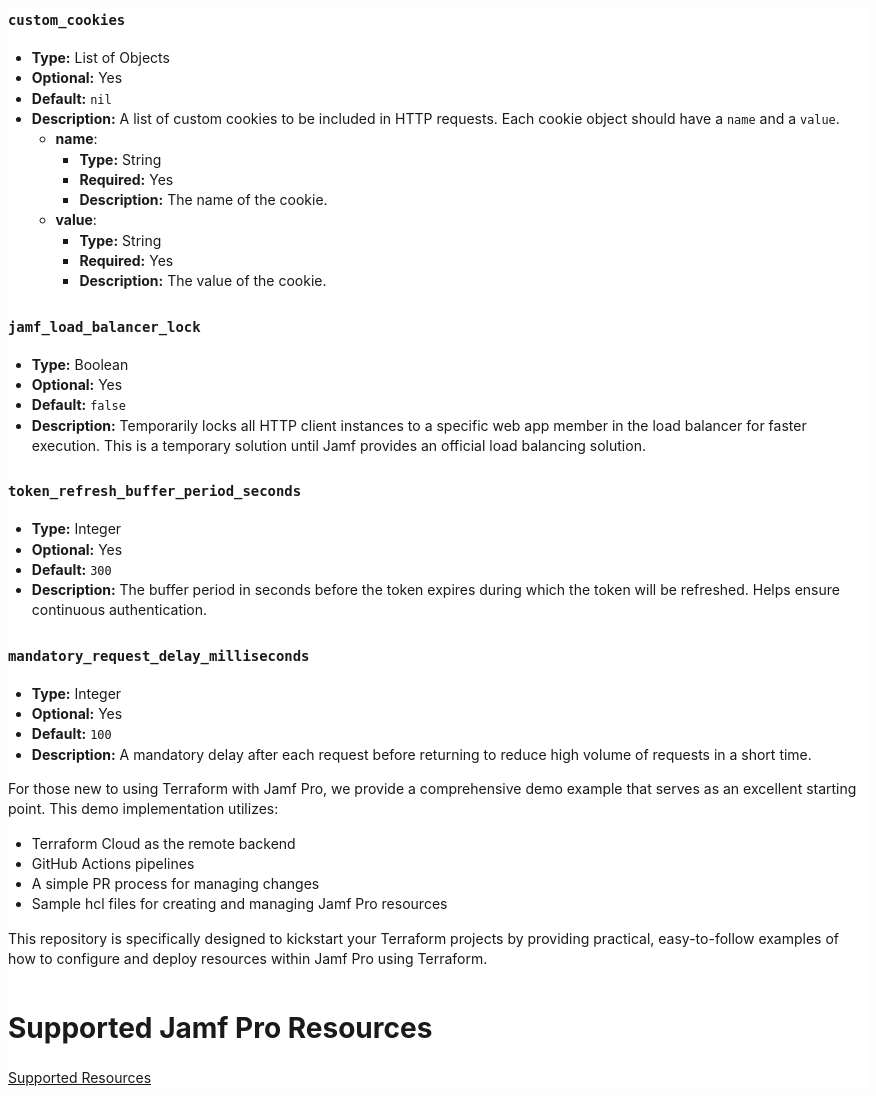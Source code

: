 ### `custom_cookies`
- **Type:** List of Objects
- **Optional:** Yes
- **Default:** `nil`
- **Description:** A list of custom cookies to be included in HTTP requests. Each cookie object should have a `name` and a `value`.
  - **name**: 
    - **Type:** String
    - **Required:** Yes
    - **Description:** The name of the cookie.
  - **value**: 
    - **Type:** String
    - **Required:** Yes
    - **Description:** The value of the cookie.

### `jamf_load_balancer_lock`
- **Type:** Boolean
- **Optional:** Yes
- **Default:** `false`
- **Description:** Temporarily locks all HTTP client instances to a specific web app member in the load balancer for faster execution. This is a temporary solution until Jamf provides an official load balancing solution.

### `token_refresh_buffer_period_seconds`
- **Type:** Integer
- **Optional:** Yes
- **Default:** `300`
- **Description:** The buffer period in seconds before the token expires during which the token will be refreshed. Helps ensure continuous authentication.

### `mandatory_request_delay_milliseconds`
- **Type:** Integer
- **Optional:** Yes
- **Default:** `100`
- **Description:** A mandatory delay after each request before returning to reduce high volume of requests in a short time.


For those new to using Terraform with Jamf Pro, we provide a comprehensive demo example that serves as an excellent starting point. This demo implementation utilizes:

- Terraform Cloud as the remote backend
- GitHub Actions pipelines
- A simple PR process for managing changes
- Sample hcl files for creating and managing Jamf Pro resources

This repository is specifically designed to kickstart your Terraform projects by providing practical, easy-to-follow examples of how to configure and deploy resources within Jamf Pro using Terraform.

# Supported Jamf Pro Resources

[Supported Resources](docs/supported-resources/README.md)
